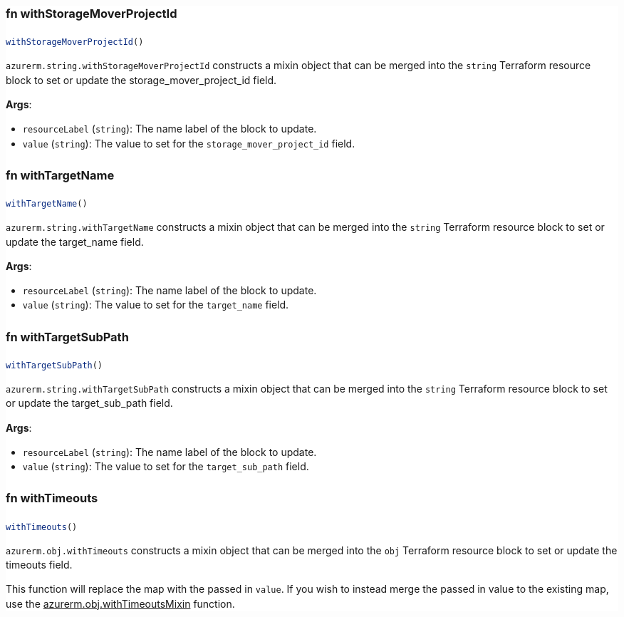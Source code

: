 
### fn withStorageMoverProjectId

```ts
withStorageMoverProjectId()
```

`azurerm.string.withStorageMoverProjectId` constructs a mixin object that can be merged into the `string`
Terraform resource block to set or update the storage_mover_project_id field.



**Args**:
  - `resourceLabel` (`string`): The name label of the block to update.
  - `value` (`string`): The value to set for the `storage_mover_project_id` field.


### fn withTargetName

```ts
withTargetName()
```

`azurerm.string.withTargetName` constructs a mixin object that can be merged into the `string`
Terraform resource block to set or update the target_name field.



**Args**:
  - `resourceLabel` (`string`): The name label of the block to update.
  - `value` (`string`): The value to set for the `target_name` field.


### fn withTargetSubPath

```ts
withTargetSubPath()
```

`azurerm.string.withTargetSubPath` constructs a mixin object that can be merged into the `string`
Terraform resource block to set or update the target_sub_path field.



**Args**:
  - `resourceLabel` (`string`): The name label of the block to update.
  - `value` (`string`): The value to set for the `target_sub_path` field.


### fn withTimeouts

```ts
withTimeouts()
```

`azurerm.obj.withTimeouts` constructs a mixin object that can be merged into the `obj`
Terraform resource block to set or update the timeouts field.

This function will replace the map with the passed in `value`. If you wish to instead merge the
passed in value to the existing map, use the [azurerm.obj.withTimeoutsMixin](TODO) function.
